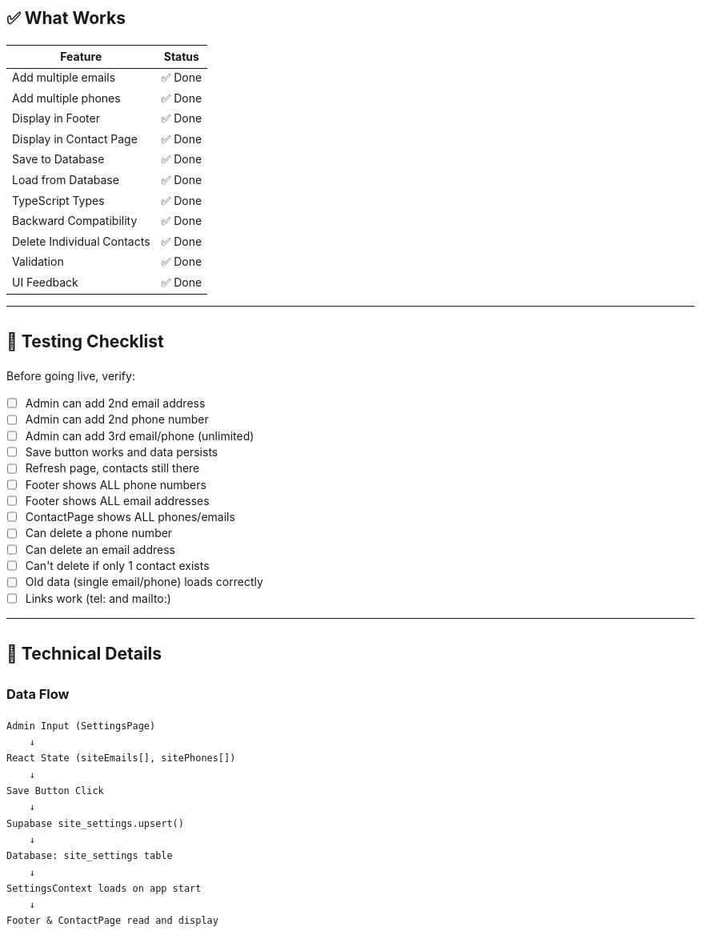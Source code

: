 ## ✅ What Works

| Feature                    | Status  |
| -------------------------- | ------- |
| Add multiple emails        | ✅ Done |
| Add multiple phones        | ✅ Done |
| Display in Footer          | ✅ Done |
| Display in Contact Page    | ✅ Done |
| Save to Database           | ✅ Done |
| Load from Database         | ✅ Done |
| TypeScript Types           | ✅ Done |
| Backward Compatibility     | ✅ Done |
| Delete Individual Contacts | ✅ Done |
| Validation                 | ✅ Done |
| UI Feedback                | ✅ Done |

---

## 🧪 Testing Checklist

Before going live, verify:

- [ ] Admin can add 2nd email address
- [ ] Admin can add 2nd phone number
- [ ] Admin can add 3rd email/phone (unlimited)
- [ ] Save button works and data persists
- [ ] Refresh page, contacts still there
- [ ] Footer shows ALL phone numbers
- [ ] Footer shows ALL email addresses
- [ ] ContactPage shows ALL phones/emails
- [ ] Can delete a phone number
- [ ] Can delete an email address
- [ ] Can't delete if only 1 contact exists
- [ ] Old data (single email/phone) loads correctly
- [ ] Links work (tel: and mailto:)

---

## 🔧 Technical Details

### Data Flow

```
Admin Input (SettingsPage)
    ↓
React State (siteEmails[], sitePhones[])
    ↓
Save Button Click
    ↓
Supabase site_settings.upsert()
    ↓
Database: site_settings table
    ↓
SettingsContext loads on app start
    ↓
Footer & ContactPage read and display
```